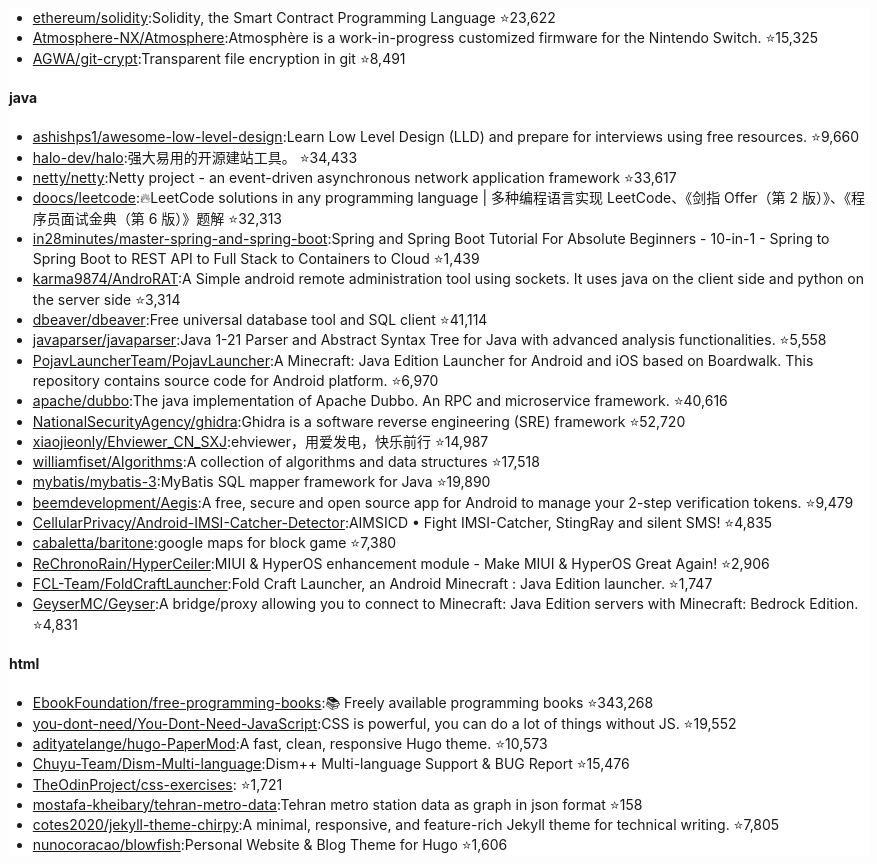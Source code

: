 * [ethereum/solidity](https://github.com/ethereum/solidity):Solidity, the Smart Contract Programming Language ⭐23,622
* [Atmosphere-NX/Atmosphere](https://github.com/Atmosphere-NX/Atmosphere):Atmosphère is a work-in-progress customized firmware for the Nintendo Switch. ⭐15,325
* [AGWA/git-crypt](https://github.com/AGWA/git-crypt):Transparent file encryption in git ⭐8,491

#### java
* [ashishps1/awesome-low-level-design](https://github.com/ashishps1/awesome-low-level-design):Learn Low Level Design (LLD) and prepare for interviews using free resources. ⭐9,660
* [halo-dev/halo](https://github.com/halo-dev/halo):强大易用的开源建站工具。 ⭐34,433
* [netty/netty](https://github.com/netty/netty):Netty project - an event-driven asynchronous network application framework ⭐33,617
* [doocs/leetcode](https://github.com/doocs/leetcode):🔥LeetCode solutions in any programming language | 多种编程语言实现 LeetCode、《剑指 Offer（第 2 版）》、《程序员面试金典（第 6 版）》题解 ⭐32,313
* [in28minutes/master-spring-and-spring-boot](https://github.com/in28minutes/master-spring-and-spring-boot):Spring and Spring Boot Tutorial For Absolute Beginners - 10-in-1 - Spring to Spring Boot to REST API to Full Stack to Containers to Cloud ⭐1,439
* [karma9874/AndroRAT](https://github.com/karma9874/AndroRAT):A Simple android remote administration tool using sockets. It uses java on the client side and python on the server side ⭐3,314
* [dbeaver/dbeaver](https://github.com/dbeaver/dbeaver):Free universal database tool and SQL client ⭐41,114
* [javaparser/javaparser](https://github.com/javaparser/javaparser):Java 1-21 Parser and Abstract Syntax Tree for Java with advanced analysis functionalities. ⭐5,558
* [PojavLauncherTeam/PojavLauncher](https://github.com/PojavLauncherTeam/PojavLauncher):A Minecraft: Java Edition Launcher for Android and iOS based on Boardwalk. This repository contains source code for Android platform. ⭐6,970
* [apache/dubbo](https://github.com/apache/dubbo):The java implementation of Apache Dubbo. An RPC and microservice framework. ⭐40,616
* [NationalSecurityAgency/ghidra](https://github.com/NationalSecurityAgency/ghidra):Ghidra is a software reverse engineering (SRE) framework ⭐52,720
* [xiaojieonly/Ehviewer_CN_SXJ](https://github.com/xiaojieonly/Ehviewer_CN_SXJ):ehviewer，用爱发电，快乐前行 ⭐14,987
* [williamfiset/Algorithms](https://github.com/williamfiset/Algorithms):A collection of algorithms and data structures ⭐17,518
* [mybatis/mybatis-3](https://github.com/mybatis/mybatis-3):MyBatis SQL mapper framework for Java ⭐19,890
* [beemdevelopment/Aegis](https://github.com/beemdevelopment/Aegis):A free, secure and open source app for Android to manage your 2-step verification tokens. ⭐9,479
* [CellularPrivacy/Android-IMSI-Catcher-Detector](https://github.com/CellularPrivacy/Android-IMSI-Catcher-Detector):AIMSICD • Fight IMSI-Catcher, StingRay and silent SMS! ⭐4,835
* [cabaletta/baritone](https://github.com/cabaletta/baritone):google maps for block game ⭐7,380
* [ReChronoRain/HyperCeiler](https://github.com/ReChronoRain/HyperCeiler):MIUI & HyperOS enhancement module - Make MIUI & HyperOS Great Again! ⭐2,906
* [FCL-Team/FoldCraftLauncher](https://github.com/FCL-Team/FoldCraftLauncher):Fold Craft Launcher, an Android Minecraft : Java Edition launcher. ⭐1,747
* [GeyserMC/Geyser](https://github.com/GeyserMC/Geyser):A bridge/proxy allowing you to connect to Minecraft: Java Edition servers with Minecraft: Bedrock Edition. ⭐4,831

#### html
* [EbookFoundation/free-programming-books](https://github.com/EbookFoundation/free-programming-books):📚 Freely available programming books ⭐343,268
* [you-dont-need/You-Dont-Need-JavaScript](https://github.com/you-dont-need/You-Dont-Need-JavaScript):CSS is powerful, you can do a lot of things without JS. ⭐19,552
* [adityatelange/hugo-PaperMod](https://github.com/adityatelange/hugo-PaperMod):A fast, clean, responsive Hugo theme. ⭐10,573
* [Chuyu-Team/Dism-Multi-language](https://github.com/Chuyu-Team/Dism-Multi-language):Dism++ Multi-language Support & BUG Report ⭐15,476
* [TheOdinProject/css-exercises](https://github.com/TheOdinProject/css-exercises): ⭐1,721
* [mostafa-kheibary/tehran-metro-data](https://github.com/mostafa-kheibary/tehran-metro-data):Tehran metro station data as graph in json format ⭐158
* [cotes2020/jekyll-theme-chirpy](https://github.com/cotes2020/jekyll-theme-chirpy):A minimal, responsive, and feature-rich Jekyll theme for technical writing. ⭐7,805
* [nunocoracao/blowfish](https://github.com/nunocoracao/blowfish):Personal Website & Blog Theme for Hugo ⭐1,606